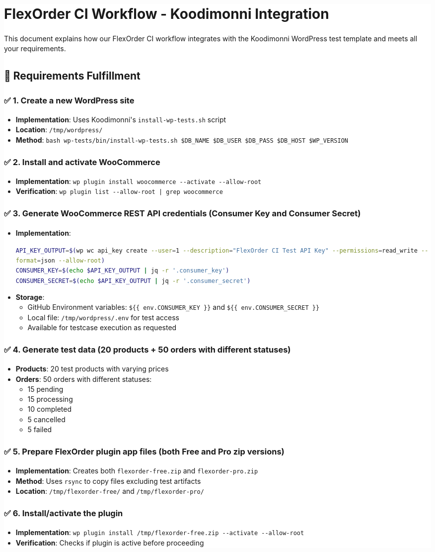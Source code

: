 # FlexOrder CI Workflow - Koodimonni Integration

This document explains how our FlexOrder CI workflow integrates with the Koodimonni WordPress test template and meets all your requirements.

## 🎯 **Requirements Fulfillment**

### ✅ **1. Create a new WordPress site**
- **Implementation**: Uses Koodimonni's `install-wp-tests.sh` script
- **Location**: `/tmp/wordpress/`
- **Method**: `bash wp-tests/bin/install-wp-tests.sh $DB_NAME $DB_USER $DB_PASS $DB_HOST $WP_VERSION`

### ✅ **2. Install and activate WooCommerce**
- **Implementation**: `wp plugin install woocommerce --activate --allow-root`
- **Verification**: `wp plugin list --allow-root | grep woocommerce`

### ✅ **3. Generate WooCommerce REST API credentials (Consumer Key and Consumer Secret)**
- **Implementation**: 
  ```bash
  API_KEY_OUTPUT=$(wp wc api_key create --user=1 --description="FlexOrder CI Test API Key" --permissions=read_write --format=json --allow-root)
  CONSUMER_KEY=$(echo $API_KEY_OUTPUT | jq -r '.consumer_key')
  CONSUMER_SECRET=$(echo $API_KEY_OUTPUT | jq -r '.consumer_secret')
  ```
- **Storage**: 
  - GitHub Environment variables: `${{ env.CONSUMER_KEY }}` and `${{ env.CONSUMER_SECRET }}`
  - Local file: `/tmp/wordpress/.env` for test access
  - Available for testcase execution as requested

### ✅ **4. Generate test data (20 products + 50 orders with different statuses)**
- **Products**: 20 test products with varying prices
- **Orders**: 50 orders with different statuses:
  - 15 pending
  - 15 processing  
  - 10 completed
  - 5 cancelled
  - 5 failed

### ✅ **5. Prepare FlexOrder plugin app files (both Free and Pro zip versions)**
- **Implementation**: Creates both `flexorder-free.zip` and `flexorder-pro.zip`
- **Method**: Uses `rsync` to copy files excluding test artifacts
- **Location**: `/tmp/flexorder-free/` and `/tmp/flexorder-pro/`

### ✅ **6. Install/activate the plugin**
- **Implementation**: `wp plugin install /tmp/flexorder-free.zip --activate --allow-root`
- **Verification**: Checks if plugin is active before proceeding
